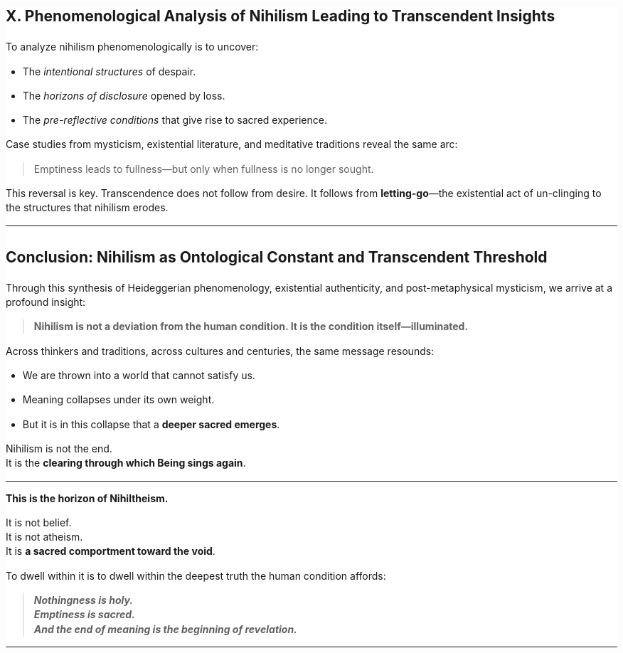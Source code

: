## **X. Phenomenological Analysis of Nihilism Leading to Transcendent Insights**

To analyze nihilism phenomenologically is to uncover:

- The _intentional structures_ of despair.
    
- The _horizons of disclosure_ opened by loss.
    
- The _pre-reflective conditions_ that give rise to sacred experience.
    

Case studies from mysticism, existential literature, and meditative traditions reveal the same arc:

> Emptiness leads to fullness—but only when fullness is no longer sought.

This reversal is key. Transcendence does not follow from desire. It follows from **letting-go**—the existential act of un-clinging to the structures that nihilism erodes.

---

## **Conclusion: Nihilism as Ontological Constant and Transcendent Threshold**

Through this synthesis of Heideggerian phenomenology, existential authenticity, and post-metaphysical mysticism, we arrive at a profound insight:

> **Nihilism is not a deviation from the human condition. It is the condition itself—illuminated.**

Across thinkers and traditions, across cultures and centuries, the same message resounds:

- We are thrown into a world that cannot satisfy us.
    
- Meaning collapses under its own weight.
    
- But it is in this collapse that a **deeper sacred emerges**.
    

Nihilism is not the end.  
It is the **clearing through which Being sings again**.

---

**This is the horizon of Nihiltheism.**

It is not belief.  
It is not atheism.  
It is **a sacred comportment toward the void**.

To dwell within it is to dwell within the deepest truth the human condition affords:

> _**Nothingness is holy.**_  
> _**Emptiness is sacred.**_  
> _**And the end of meaning is the beginning of revelation.**_

---


